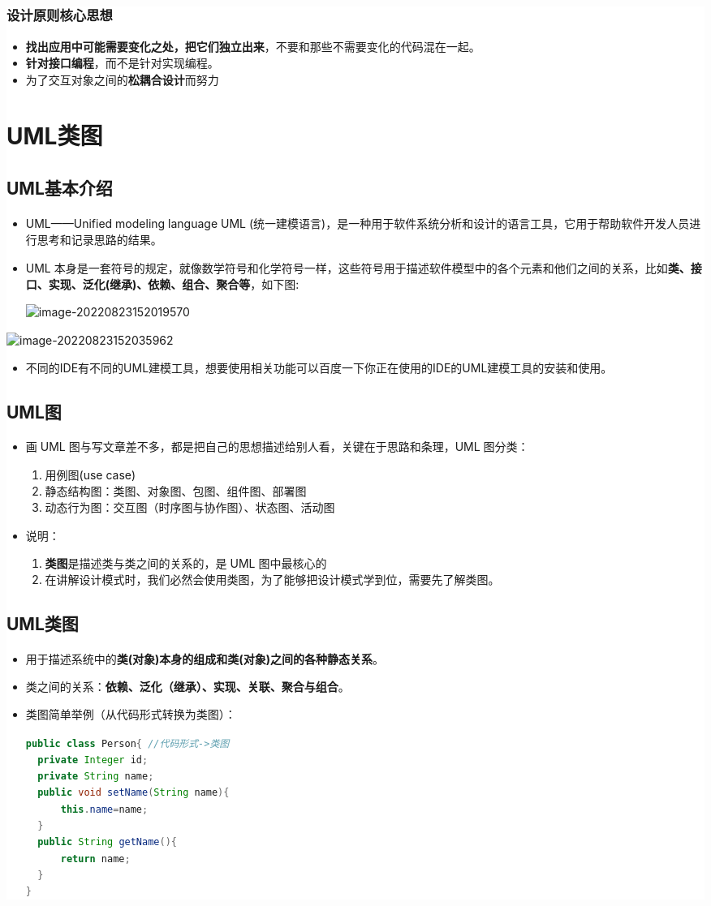 ### 设计原则核心思想

- **找出应用中可能需要变化之处，把它们独立出来**，不要和那些不需要变化的代码混在一起。
- **针对接口编程**，而不是针对实现编程。
- 为了交互对象之间的**松耦合设计**而努力

# UML类图

## UML基本介绍

- UML——Unified modeling language UML (统一建模语言)，是一种用于软件系统分析和设计的语言工具，它用于帮助软件开发人员进行思考和记录思路的结果。

- UML 本身是一套符号的规定，就像数学符号和化学符号一样，这些符号用于描述软件模型中的各个元素和他们之间的关系，比如**类、接口、实现、泛化(继承)、依赖、组合、聚合等**，如下图:

  ![image-20220823152019570](https://konjacer-blog-img-repo.oss-cn-qingdao.aliyuncs.com/img/image-20220823152019570.png)

![image-20220823152035962](https://konjacer-blog-img-repo.oss-cn-qingdao.aliyuncs.com/img/image-20220823152035962.png)

- 不同的IDE有不同的UML建模工具，想要使用相关功能可以百度一下你正在使用的IDE的UML建模工具的安装和使用。

## UML图

- 画 UML 图与写文章差不多，都是把自己的思想描述给别人看，关键在于思路和条理，UML 图分类：
  1. 用例图(use case)
  2. 静态结构图：类图、对象图、包图、组件图、部署图
  3. 动态行为图：交互图（时序图与协作图）、状态图、活动图

- 说明：
  1. **类图**是描述类与类之间的关系的，是 UML 图中最核心的
  2. 在讲解设计模式时，我们必然会使用类图，为了能够把设计模式学到位，需要先了解类图。

## UML类图

- 用于描述系统中的**类(对象)本身的组成和类(对象)之间的各种静态关系**。

- 类之间的关系：**依赖、泛化（继承）、实现、关联、聚合与组合**。

- 类图简单举例（从代码形式转换为类图）：

  ```java
  public class Person{ //代码形式->类图
  	private Integer id;
  	private String name;
  	public void setName(String name){
  		this.name=name;
  	}
  	public String getName(){
  		return name;
  	}
  }
  ```
